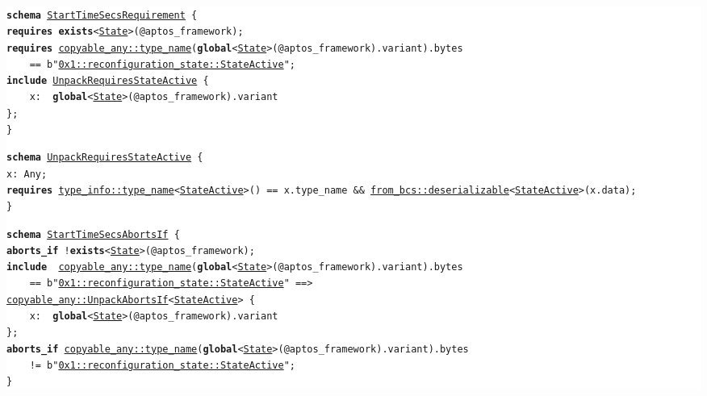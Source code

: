 


<a id="0x1_reconfiguration_state_StartTimeSecsRequirement"></a>


<pre><code><b>schema</b> <a href="reconfiguration_state.md#0x1_reconfiguration_state_StartTimeSecsRequirement">StartTimeSecsRequirement</a> &#123;<br /><b>requires</b> <b>exists</b>&lt;<a href="reconfiguration_state.md#0x1_reconfiguration_state_State">State</a>&gt;(@aptos_framework);<br /><b>requires</b> <a href="../../aptos-stdlib/doc/copyable_any.md#0x1_copyable_any_type_name">copyable_any::type_name</a>(<b>global</b>&lt;<a href="reconfiguration_state.md#0x1_reconfiguration_state_State">State</a>&gt;(@aptos_framework).variant).bytes<br />    &#61;&#61; b&quot;<a href="reconfiguration_state.md#0x1_reconfiguration_state_StateActive">0x1::reconfiguration_state::StateActive</a>&quot;;<br /><b>include</b> <a href="reconfiguration_state.md#0x1_reconfiguration_state_UnpackRequiresStateActive">UnpackRequiresStateActive</a> &#123;<br />    x:  <b>global</b>&lt;<a href="reconfiguration_state.md#0x1_reconfiguration_state_State">State</a>&gt;(@aptos_framework).variant<br />&#125;;<br />&#125;<br /></code></pre>




<a id="0x1_reconfiguration_state_UnpackRequiresStateActive"></a>


<pre><code><b>schema</b> <a href="reconfiguration_state.md#0x1_reconfiguration_state_UnpackRequiresStateActive">UnpackRequiresStateActive</a> &#123;<br />x: Any;<br /><b>requires</b> <a href="../../aptos-stdlib/doc/type_info.md#0x1_type_info_type_name">type_info::type_name</a>&lt;<a href="reconfiguration_state.md#0x1_reconfiguration_state_StateActive">StateActive</a>&gt;() &#61;&#61; x.type_name &amp;&amp; <a href="../../aptos-stdlib/doc/from_bcs.md#0x1_from_bcs_deserializable">from_bcs::deserializable</a>&lt;<a href="reconfiguration_state.md#0x1_reconfiguration_state_StateActive">StateActive</a>&gt;(x.data);<br />&#125;<br /></code></pre>




<a id="0x1_reconfiguration_state_StartTimeSecsAbortsIf"></a>


<pre><code><b>schema</b> <a href="reconfiguration_state.md#0x1_reconfiguration_state_StartTimeSecsAbortsIf">StartTimeSecsAbortsIf</a> &#123;<br /><b>aborts_if</b> !<b>exists</b>&lt;<a href="reconfiguration_state.md#0x1_reconfiguration_state_State">State</a>&gt;(@aptos_framework);<br /><b>include</b>  <a href="../../aptos-stdlib/doc/copyable_any.md#0x1_copyable_any_type_name">copyable_any::type_name</a>(<b>global</b>&lt;<a href="reconfiguration_state.md#0x1_reconfiguration_state_State">State</a>&gt;(@aptos_framework).variant).bytes<br />    &#61;&#61; b&quot;<a href="reconfiguration_state.md#0x1_reconfiguration_state_StateActive">0x1::reconfiguration_state::StateActive</a>&quot; &#61;&#61;&gt;<br /><a href="../../aptos-stdlib/doc/copyable_any.md#0x1_copyable_any_UnpackAbortsIf">copyable_any::UnpackAbortsIf</a>&lt;<a href="reconfiguration_state.md#0x1_reconfiguration_state_StateActive">StateActive</a>&gt; &#123;<br />    x:  <b>global</b>&lt;<a href="reconfiguration_state.md#0x1_reconfiguration_state_State">State</a>&gt;(@aptos_framework).variant<br />&#125;;<br /><b>aborts_if</b> <a href="../../aptos-stdlib/doc/copyable_any.md#0x1_copyable_any_type_name">copyable_any::type_name</a>(<b>global</b>&lt;<a href="reconfiguration_state.md#0x1_reconfiguration_state_State">State</a>&gt;(@aptos_framework).variant).bytes<br />    !&#61; b&quot;<a href="reconfiguration_state.md#0x1_reconfiguration_state_StateActive">0x1::reconfiguration_state::StateActive</a>&quot;;<br />&#125;<br /></code></pre>


[move-book]: https://aptos.dev/move/book/SUMMARY
